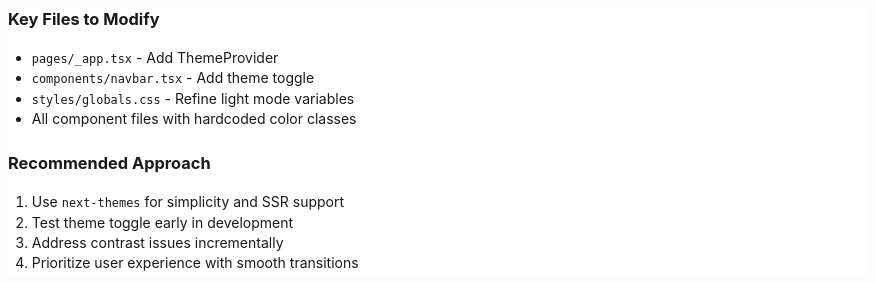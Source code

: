 ### Key Files to Modify
- `pages/_app.tsx` - Add ThemeProvider
- `components/navbar.tsx` - Add theme toggle
- `styles/globals.css` - Refine light mode variables
- All component files with hardcoded color classes

### Recommended Approach
1. Use `next-themes` for simplicity and SSR support
2. Test theme toggle early in development
3. Address contrast issues incrementally
4. Prioritize user experience with smooth transitions
